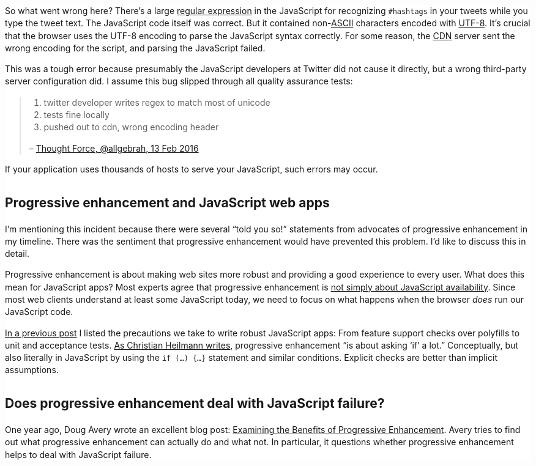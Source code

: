 So what went wrong here? There’s a large [regular expression](https://en.wikipedia.org/wiki/Regular_expression) in the JavaScript for recognizing `#hashtags` in your tweets while you type the tweet text. The JavaScript code itself was correct. But it contained non-[ASCII](https://de.wikipedia.org/wiki/American_Standard_Code_for_Information_Interchange) characters encoded with [UTF-8](https://en.wikipedia.org/wiki/UTF-8). It’s crucial that the browser uses the UTF-8 encoding to parse the JavaScript syntax correctly. For some reason, the <a href="https://en.wikipedia.org/wiki/Content_delivery_network" title="Content delivery network">CDN</a> server sent the wrong encoding for the script, and parsing the JavaScript failed.

This was a tough error because presumably the JavaScript developers at Twitter did not cause it directly, but a wrong third-party server configuration did. I assume this bug slipped through all quality assurance tests:

<blockquote cite="https://twitter.com/allgebrah/status/698318575153446913">
<ol class="compact-list">
<li>twitter developer writes regex to match most of unicode</li>
<li>tests fine locally</li>
<li>pushed out to cdn, wrong encoding header</li>
</ol>
<p>– <a href="https://twitter.com/allgebrah/status/698318575153446913">Thought Force, @allgebrah, 13 Feb 2016</a></p>
</blockquote>

If your application uses thousands of hosts to serve your JavaScript, such errors may occur.

## Progressive enhancement and JavaScript web apps

I’m mentioning this incident because there were several “told you so!” statements from advocates of progressive enhancement in my timeline. There was the sentiment that progressive enhancement would have prevented this problem. I’d like to discuss this in detail.

Progressive enhancement is about making web sites more robust and providing a good experience to every user. What does this mean for JavaScript apps? Most experts agree that progressive enhancement is [not simply about JavaScript availability](https://www.christianheilmann.com/2015/02/18/progressive-enhancement-is-not-about-javascript-availability/). Since most web clients understand at least some JavaScript today, we need to focus on what happens when the browser *does* run our JavaScript code.

[In a previous post](/interaction-is-key/#reliability) I listed the precautions we take to write robust JavaScript apps: From feature support checks over polyfills to unit and acceptance tests. [As Christian Heilmann writes](https://www.christianheilmann.com/2015/02/18/progressive-enhancement-is-not-about-javascript-availability/), progressive enhancement “is about asking ‘if’ a lot.” Conceptually, but also literally in JavaScript by using the `if (…) {…}` statement and similar conditions. Explicit checks are better than implicit assumptions.

## Does progressive enhancement deal with JavaScript failure?

One year ago, Doug Avery wrote an excellent blog post: [Examining the Benefits of Progressive Enhancement](https://viget.com/extend/progressive-enhancement-benefits). Avery tries to find out what progressive enhancement can actually do and what not. In particular, it questions whether progressive enhancement helps to deal with JavaScript failure.
